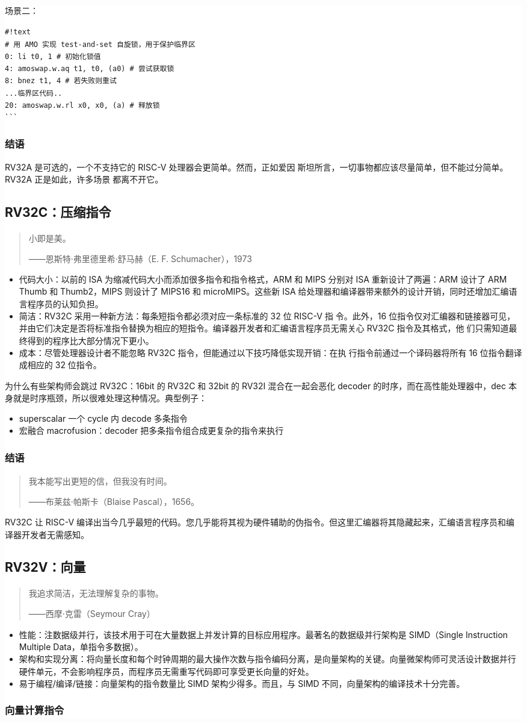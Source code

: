 场景二：

    #!text
    # 用 AMO 实现 test-and-set 自旋锁，用于保护临界区
    0: li t0, 1 # 初始化锁值
    4: amoswap.w.aq t1, t0, (a0) # 尝试获取锁
    8: bnez t1, 4 # 若失败则重试
    ...临界区代码..
    20: amoswap.w.rl x0, x0, (a) # 释放锁
    ```

### 结语

RV32A 是可选的，一个不支持它的 RISC-V 处理器会更简单。然而，正如爱因 斯坦所言，一切事物都应该尽量简单，但不能过分简单。RV32A 正是如此，许多场景 都离不开它。

## RV32C：压缩指令

> 小即是美。
> 
> ——恩斯特·弗里德里希·舒马赫（E. F. Schumacher），1973

+ 代码大小：以前的 ISA 为缩减代码大小而添加很多指令和指令格式，ARM 和 MIPS 分别对 ISA 重新设计了两遍：ARM 设计了 ARM Thumb 和 Thumb2，MIPS 则设计了 MIPS16 和 microMIPS。这些新 ISA 给处理器和编译器带来额外的设计开销，同时还增加汇编语言程序员的认知负担。
+ 简洁：RV32C 采用一种新方法：每条短指令都必须对应一条标准的 32 位 RISC-V 指 令。此外，16 位指令仅对汇编器和链接器可见，并由它们决定是否将标准指令替换为相应的短指令。编译器开发者和汇编语言程序员无需关心 RV32C 指令及其格式，他 们只需知道最终得到的程序比大部分情况下更小。
+ 成本：尽管处理器设计者不能忽略 RV32C 指令，但能通过以下技巧降低实现开销：在执 行指令前通过一个译码器将所有 16 位指令翻译成相应的 32 位指令。

为什么有些架构师会跳过 RV32C：16bit 的 RV32C 和 32bit 的 RV32I 混合在一起会恶化 decoder 的时序，而在高性能处理器中，dec 本身就是时序瓶颈，所以很难处理这种情况。典型例子：

+ superscalar 一个 cycle 内 decode 多条指令
+ 宏融合 macrofusion：decoder 把多条指令组合成更复杂的指令来执行

### 结语

> 我本能写出更短的信，但我没有时间。
> 
> ——布莱兹·帕斯卡（Blaise Pascal），1656。

RV32C 让 RISC-V 编译出当今几乎最短的代码。您几乎能将其视为硬件辅助的伪指令。但这里汇编器将其隐藏起来，汇编语言程序员和编译器开发者无需感知。

## RV32V：向量

> 我追求简洁，无法理解复杂的事物。
> 
> ——西摩·克雷（Seymour Cray）

+ 性能：注数据级并行，该技术用于可在大量数据上并发计算的目标应用程序。最著名的数据级并行架构是 SIMD（Single Instruction Multiple Data，单指令多数据）。
+ 架构和实现分离：将向量长度和每个时钟周期的最大操作次数与指令编码分离，是向量架构的关键。向量微架构师可灵活设计数据并行硬件单元，不会影响程序员，而程序员无需重写代码即可享受更长向量的好处。
+ 易于编程/编译/链接：向量架构的指令数量比 SIMD 架构少得多。而且，与 SIMD 不同，向量架构的编译技术十分完善。

### 向量计算指令
